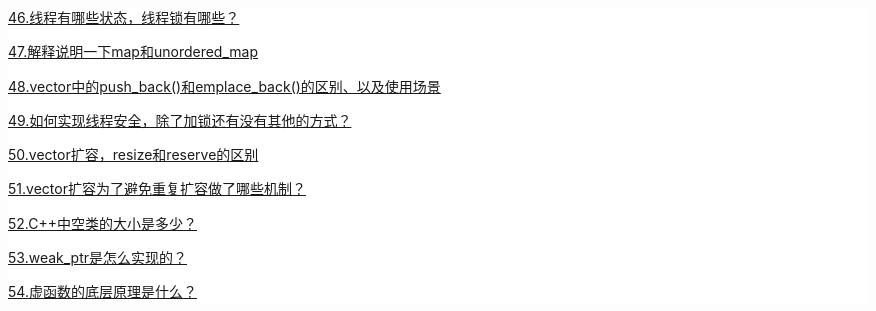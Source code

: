 [46.线程有哪些状态，线程锁有哪些？](https://blog.csdn.net/songbijian/article/details/132507421?ops_request_misc=%257B%2522request%255Fid%2522%253A%2522033f04a0aac8b02b799d6e7f7edbda58%2522%252C%2522scm%2522%253A%252220140713.130102334..%2522%257D&request_id=033f04a0aac8b02b799d6e7f7edbda58&biz_id=0&utm_medium=distribute.pc_search_result.none-task-blog-2~all~top_positive~default-1-132507421-null-null.142^v100^pc_search_result_base6&utm_term=C%2B%2B%E9%9D%A2%E8%AF%95&spm=1018.2226.3001.4187#t44)

[47.解释说明一下map和unordered_map](https://blog.csdn.net/songbijian/article/details/132507421?ops_request_misc=%257B%2522request%255Fid%2522%253A%2522033f04a0aac8b02b799d6e7f7edbda58%2522%252C%2522scm%2522%253A%252220140713.130102334..%2522%257D&request_id=033f04a0aac8b02b799d6e7f7edbda58&biz_id=0&utm_medium=distribute.pc_search_result.none-task-blog-2~all~top_positive~default-1-132507421-null-null.142^v100^pc_search_result_base6&utm_term=C%2B%2B%E9%9D%A2%E8%AF%95&spm=1018.2226.3001.4187#t45)

[48.vector中的push_back()和emplace_back()的区别、以及使用场景](https://blog.csdn.net/songbijian/article/details/132507421?ops_request_misc=%257B%2522request%255Fid%2522%253A%2522033f04a0aac8b02b799d6e7f7edbda58%2522%252C%2522scm%2522%253A%252220140713.130102334..%2522%257D&request_id=033f04a0aac8b02b799d6e7f7edbda58&biz_id=0&utm_medium=distribute.pc_search_result.none-task-blog-2~all~top_positive~default-1-132507421-null-null.142^v100^pc_search_result_base6&utm_term=C%2B%2B%E9%9D%A2%E8%AF%95&spm=1018.2226.3001.4187#t46)

[49.如何实现线程安全，除了加锁还有没有其他的方式？](https://blog.csdn.net/songbijian/article/details/132507421?ops_request_misc=%257B%2522request%255Fid%2522%253A%2522033f04a0aac8b02b799d6e7f7edbda58%2522%252C%2522scm%2522%253A%252220140713.130102334..%2522%257D&request_id=033f04a0aac8b02b799d6e7f7edbda58&biz_id=0&utm_medium=distribute.pc_search_result.none-task-blog-2~all~top_positive~default-1-132507421-null-null.142^v100^pc_search_result_base6&utm_term=C%2B%2B%E9%9D%A2%E8%AF%95&spm=1018.2226.3001.4187#t47)

[50.vector扩容，resize和reserve的区别](https://blog.csdn.net/songbijian/article/details/132507421?ops_request_misc=%257B%2522request%255Fid%2522%253A%2522033f04a0aac8b02b799d6e7f7edbda58%2522%252C%2522scm%2522%253A%252220140713.130102334..%2522%257D&request_id=033f04a0aac8b02b799d6e7f7edbda58&biz_id=0&utm_medium=distribute.pc_search_result.none-task-blog-2~all~top_positive~default-1-132507421-null-null.142^v100^pc_search_result_base6&utm_term=C%2B%2B%E9%9D%A2%E8%AF%95&spm=1018.2226.3001.4187#t48)

[51.vector扩容为了避免重复扩容做了哪些机制？](https://blog.csdn.net/songbijian/article/details/132507421?ops_request_misc=%257B%2522request%255Fid%2522%253A%2522033f04a0aac8b02b799d6e7f7edbda58%2522%252C%2522scm%2522%253A%252220140713.130102334..%2522%257D&request_id=033f04a0aac8b02b799d6e7f7edbda58&biz_id=0&utm_medium=distribute.pc_search_result.none-task-blog-2~all~top_positive~default-1-132507421-null-null.142^v100^pc_search_result_base6&utm_term=C%2B%2B%E9%9D%A2%E8%AF%95&spm=1018.2226.3001.4187#t49)

[52.C++中空类的大小是多少？](https://blog.csdn.net/songbijian/article/details/132507421?ops_request_misc=%257B%2522request%255Fid%2522%253A%2522033f04a0aac8b02b799d6e7f7edbda58%2522%252C%2522scm%2522%253A%252220140713.130102334..%2522%257D&request_id=033f04a0aac8b02b799d6e7f7edbda58&biz_id=0&utm_medium=distribute.pc_search_result.none-task-blog-2~all~top_positive~default-1-132507421-null-null.142^v100^pc_search_result_base6&utm_term=C%2B%2B%E9%9D%A2%E8%AF%95&spm=1018.2226.3001.4187#t50)

[53.weak_ptr是怎么实现的？](https://blog.csdn.net/songbijian/article/details/132507421?ops_request_misc=%257B%2522request%255Fid%2522%253A%2522033f04a0aac8b02b799d6e7f7edbda58%2522%252C%2522scm%2522%253A%252220140713.130102334..%2522%257D&request_id=033f04a0aac8b02b799d6e7f7edbda58&biz_id=0&utm_medium=distribute.pc_search_result.none-task-blog-2~all~top_positive~default-1-132507421-null-null.142^v100^pc_search_result_base6&utm_term=C%2B%2B%E9%9D%A2%E8%AF%95&spm=1018.2226.3001.4187#t51)

[54.虚函数的底层原理是什么？](https://blog.csdn.net/songbijian/article/details/132507421?ops_request_misc=%257B%2522request%255Fid%2522%253A%2522033f04a0aac8b02b799d6e7f7edbda58%2522%252C%2522scm%2522%253A%252220140713.130102334..%2522%257D&request_id=033f04a0aac8b02b799d6e7f7edbda58&biz_id=0&utm_medium=distribute.pc_search_result.none-task-blog-2~all~top_positive~default-1-132507421-null-null.142^v100^pc_search_result_base6&utm_term=C%2B%2B%E9%9D%A2%E8%AF%95&spm=1018.2226.3001.4187#t52)
